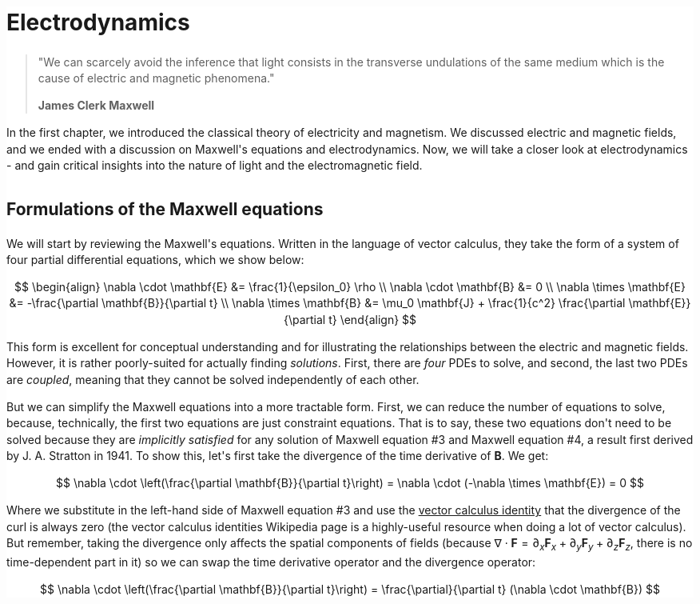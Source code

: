 # Electrodynamics

> "We can scarcely avoid the inference that light consists in the transverse undulations of the same medium which is the cause of electric and magnetic phenomena."
> 
> **James Clerk Maxwell**

In the first chapter, we introduced the classical theory of electricity and magnetism. We discussed electric and magnetic fields, and we ended with a discussion on Maxwell's equations and electrodynamics. Now, we will take a closer look at electrodynamics - and gain critical insights into the nature of light and the electromagnetic field.

## Formulations of the Maxwell equations

We will start by reviewing the Maxwell's equations. Written in the language of vector calculus, they take the form of a system of four partial differential equations, which we show below:

$$
\begin{align}
\nabla \cdot \mathbf{E} &= \frac{1}{\epsilon_0} \rho \\
\nabla \cdot \mathbf{B} &= 0 \\
\nabla \times \mathbf{E} &= -\frac{\partial \mathbf{B}}{\partial t} \\
\nabla \times \mathbf{B} &= \mu_0 \mathbf{J} + \frac{1}{c^2} \frac{\partial \mathbf{E}}{\partial t}
\end{align}
$$

This form is excellent for conceptual understanding and for illustrating the relationships between the electric and magnetic fields. However, it is rather poorly-suited for actually finding _solutions_. First, there are _four_ PDEs to solve, and second, the last two PDEs are _coupled_, meaning that they cannot be solved independently of each other.

But we can simplify the Maxwell equations into a more tractable form. First, we can reduce the number of equations to solve, because, technically, the first two equations are just constraint equations. That is to say, these two equations don't need to be solved because they are *implicitly satisfied* for any solution of Maxwell equation #3 and Maxwell equation #4, a result first derived by J. A. Stratton in 1941. To show this, let's first take the divergence of the time derivative of $\mathbf{B}$. We get:

$$
\nabla \cdot \left(\frac{\partial \mathbf{B}}{\partial t}\right) = \nabla \cdot (-\nabla \times \mathbf{E}) = 0
$$

Where we substitute in the left-hand side of Maxwell equation #3 and use the [vector calculus identity](https://en.wikipedia.org/wiki/Vector_calculus_identities) that the divergence of the curl is always zero (the vector calculus identities Wikipedia page is a highly-useful resource when doing a lot of vector calculus). But remember, taking the divergence only affects the spatial components of fields (because $\nabla \cdot \mathbf{F} = \partial_x \mathbf{F}_x + \partial_y \mathbf{F}_y + \partial_z \mathbf{F}_z$, there is no time-dependent part in it) so we can swap the time derivative operator and the divergence operator:

$$
\nabla \cdot \left(\frac{\partial \mathbf{B}}{\partial t}\right) = \frac{\partial}{\partial t} (\nabla \cdot \mathbf{B})
$$
